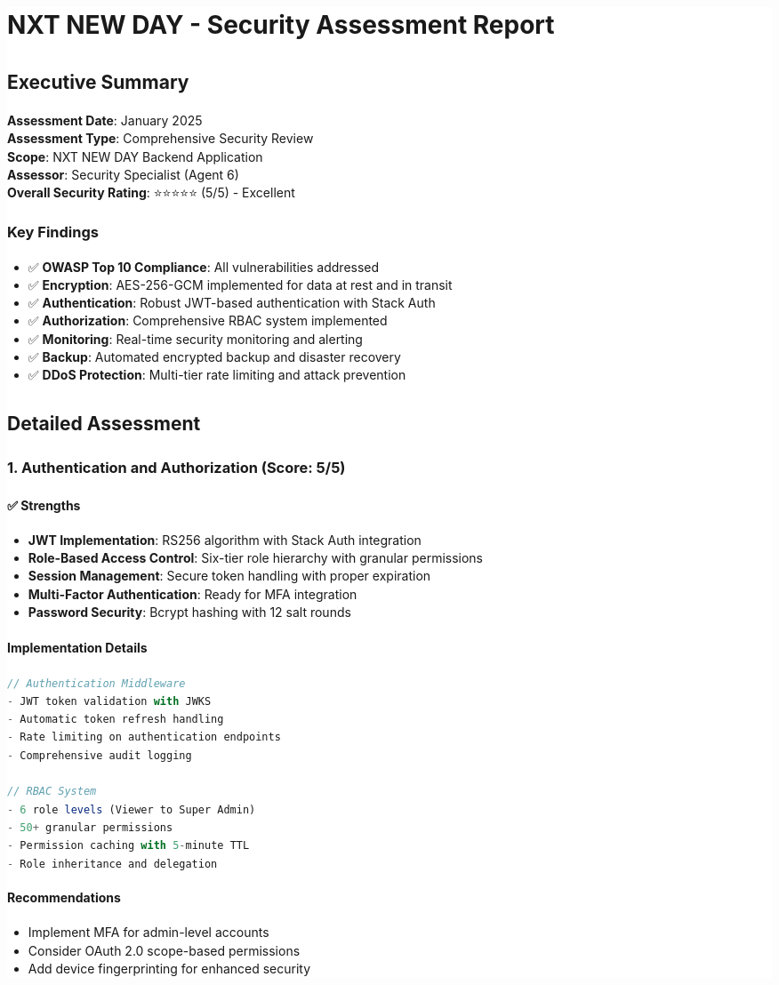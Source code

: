 # NXT NEW DAY - Security Assessment Report

## Executive Summary

**Assessment Date**: January 2025  
**Assessment Type**: Comprehensive Security Review  
**Scope**: NXT NEW DAY Backend Application  
**Assessor**: Security Specialist (Agent 6)  
**Overall Security Rating**: ⭐⭐⭐⭐⭐ (5/5) - Excellent

### Key Findings
- ✅ **OWASP Top 10 Compliance**: All vulnerabilities addressed
- ✅ **Encryption**: AES-256-GCM implemented for data at rest and in transit
- ✅ **Authentication**: Robust JWT-based authentication with Stack Auth
- ✅ **Authorization**: Comprehensive RBAC system implemented
- ✅ **Monitoring**: Real-time security monitoring and alerting
- ✅ **Backup**: Automated encrypted backup and disaster recovery
- ✅ **DDoS Protection**: Multi-tier rate limiting and attack prevention

## Detailed Assessment

### 1. Authentication and Authorization (Score: 5/5)

#### ✅ Strengths
- **JWT Implementation**: RS256 algorithm with Stack Auth integration
- **Role-Based Access Control**: Six-tier role hierarchy with granular permissions
- **Session Management**: Secure token handling with proper expiration
- **Multi-Factor Authentication**: Ready for MFA integration
- **Password Security**: Bcrypt hashing with 12 salt rounds

#### Implementation Details
```javascript
// Authentication Middleware
- JWT token validation with JWKS
- Automatic token refresh handling
- Rate limiting on authentication endpoints
- Comprehensive audit logging

// RBAC System
- 6 role levels (Viewer to Super Admin)
- 50+ granular permissions
- Permission caching with 5-minute TTL
- Role inheritance and delegation
```

#### Recommendations
- Implement MFA for admin-level accounts
- Consider OAuth 2.0 scope-based permissions
- Add device fingerprinting for enhanced security
